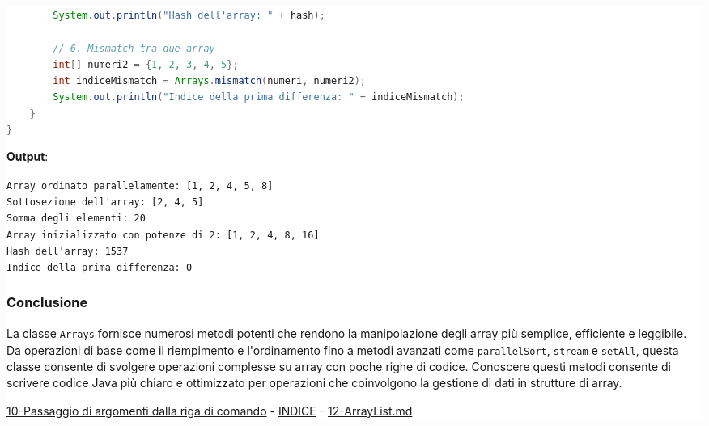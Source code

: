 ```java
        System.out.println("Hash dell'array: " + hash);

        // 6. Mismatch tra due array
        int[] numeri2 = {1, 2, 3, 4, 5};
        int indiceMismatch = Arrays.mismatch(numeri, numeri2);
        System.out.println("Indice della prima differenza: " + indiceMismatch);
    }
}
```

**Output**:
```
Array ordinato parallelamente: [1, 2, 4, 5, 8]
Sottosezione dell'array: [2, 4, 5]
Somma degli elementi: 20
Array inizializzato con potenze di 2: [1, 2, 4, 8, 16]
Hash dell'array: 1537
Indice della prima differenza: 0
```

### Conclusione

La classe `Arrays` fornisce numerosi metodi potenti che rendono la manipolazione degli array più semplice, efficiente e leggibile. Da operazioni di base come il riempimento e l'ordinamento fino a metodi avanzati come `parallelSort`, `stream` e `setAll`, questa classe consente di svolgere operazioni complesse su array con poche righe di codice. Conoscere questi metodi consente di scrivere codice Java più chiaro e ottimizzato per operazioni che coinvolgono la gestione di dati in strutture di array.

[10-Passaggio di argomenti dalla riga di comando](10-Passaggio%20di%20argomenti%20dalla%20riga%20di%20comando.md) - [INDICE](README.md) - [12-ArrayList.md](12-ArrayList.md)
